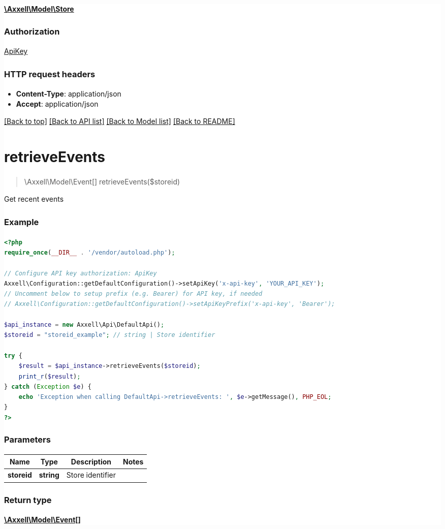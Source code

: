 [**\Axxell\Model\Store**](../Model/Store.md)

### Authorization

[ApiKey](../../README.md#ApiKey)

### HTTP request headers

 - **Content-Type**: application/json
 - **Accept**: application/json

[[Back to top]](#) [[Back to API list]](../../README.md#documentation-for-api-endpoints) [[Back to Model list]](../../README.md#documentation-for-models) [[Back to README]](../../README.md)

# **retrieveEvents**
> \Axxell\Model\Event[] retrieveEvents($storeid)



Get recent events

### Example
```php
<?php
require_once(__DIR__ . '/vendor/autoload.php');

// Configure API key authorization: ApiKey
Axxell\Configuration::getDefaultConfiguration()->setApiKey('x-api-key', 'YOUR_API_KEY');
// Uncomment below to setup prefix (e.g. Bearer) for API key, if needed
// Axxell\Configuration::getDefaultConfiguration()->setApiKeyPrefix('x-api-key', 'Bearer');

$api_instance = new Axxell\Api\DefaultApi();
$storeid = "storeid_example"; // string | Store identifier

try {
    $result = $api_instance->retrieveEvents($storeid);
    print_r($result);
} catch (Exception $e) {
    echo 'Exception when calling DefaultApi->retrieveEvents: ', $e->getMessage(), PHP_EOL;
}
?>
```

### Parameters

Name | Type | Description  | Notes
------------- | ------------- | ------------- | -------------
 **storeid** | **string**| Store identifier |

### Return type

[**\Axxell\Model\Event[]**](../Model/Event.md)
